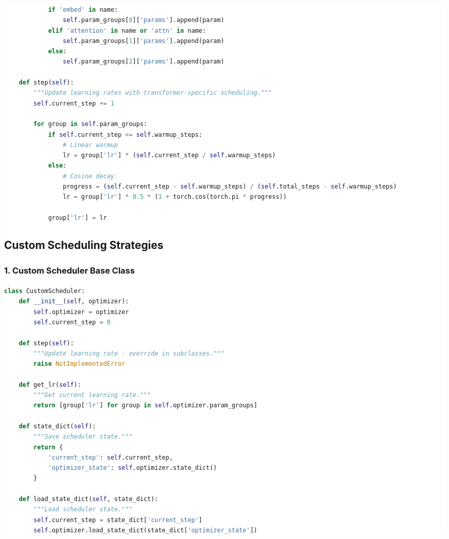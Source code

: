 ```python
            if 'embed' in name:
                self.param_groups[0]['params'].append(param)
            elif 'attention' in name or 'attn' in name:
                self.param_groups[1]['params'].append(param)
            else:
                self.param_groups[2]['params'].append(param)
                
    def step(self):
        """Update learning rates with transformer-specific scheduling."""
        self.current_step += 1
        
        for group in self.param_groups:
            if self.current_step <= self.warmup_steps:
                # Linear warmup
                lr = group['lr'] * (self.current_step / self.warmup_steps)
            else:
                # Cosine decay
                progress = (self.current_step - self.warmup_steps) / (self.total_steps - self.warmup_steps)
                lr = group['lr'] * 0.5 * (1 + torch.cos(torch.pi * progress))
                
            group['lr'] = lr
```

## Custom Scheduling Strategies

### 1. Custom Scheduler Base Class

```python
class CustomScheduler:
    def __init__(self, optimizer):
        self.optimizer = optimizer
        self.current_step = 0
        
    def step(self):
        """Update learning rate - override in subclasses."""
        raise NotImplementedError
        
    def get_lr(self):
        """Get current learning rate."""
        return [group['lr'] for group in self.optimizer.param_groups]
        
    def state_dict(self):
        """Save scheduler state."""
        return {
            'current_step': self.current_step,
            'optimizer_state': self.optimizer.state_dict()
        }
        
    def load_state_dict(self, state_dict):
        """Load scheduler state."""
        self.current_step = state_dict['current_step']
        self.optimizer.load_state_dict(state_dict['optimizer_state'])
```
